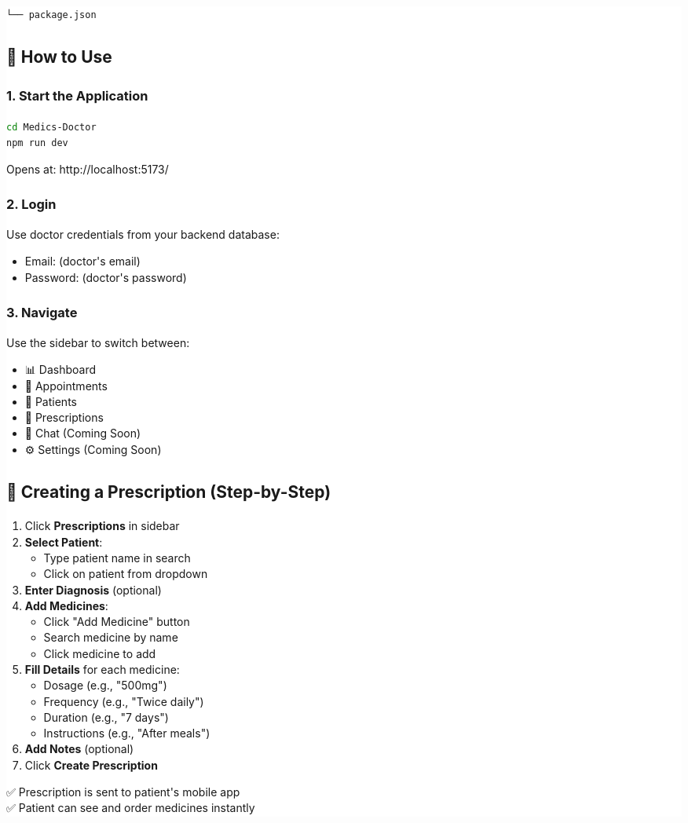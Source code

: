 ```
└── package.json
```

## 🚀 How to Use

### 1. Start the Application

```bash
cd Medics-Doctor
npm run dev
```

Opens at: http://localhost:5173/

### 2. Login

Use doctor credentials from your backend database:
- Email: (doctor's email)
- Password: (doctor's password)

### 3. Navigate

Use the sidebar to switch between:
- 📊 Dashboard
- 📅 Appointments
- 👥 Patients
- 📝 Prescriptions
- 💬 Chat (Coming Soon)
- ⚙️ Settings (Coming Soon)

## 💊 Creating a Prescription (Step-by-Step)

1. Click **Prescriptions** in sidebar
2. **Select Patient**:
   - Type patient name in search
   - Click on patient from dropdown
3. **Enter Diagnosis** (optional)
4. **Add Medicines**:
   - Click "Add Medicine" button
   - Search medicine by name
   - Click medicine to add
5. **Fill Details** for each medicine:
   - Dosage (e.g., "500mg")
   - Frequency (e.g., "Twice daily")
   - Duration (e.g., "7 days")
   - Instructions (e.g., "After meals")
6. **Add Notes** (optional)
7. Click **Create Prescription**

✅ Prescription is sent to patient's mobile app  
✅ Patient can see and order medicines instantly
